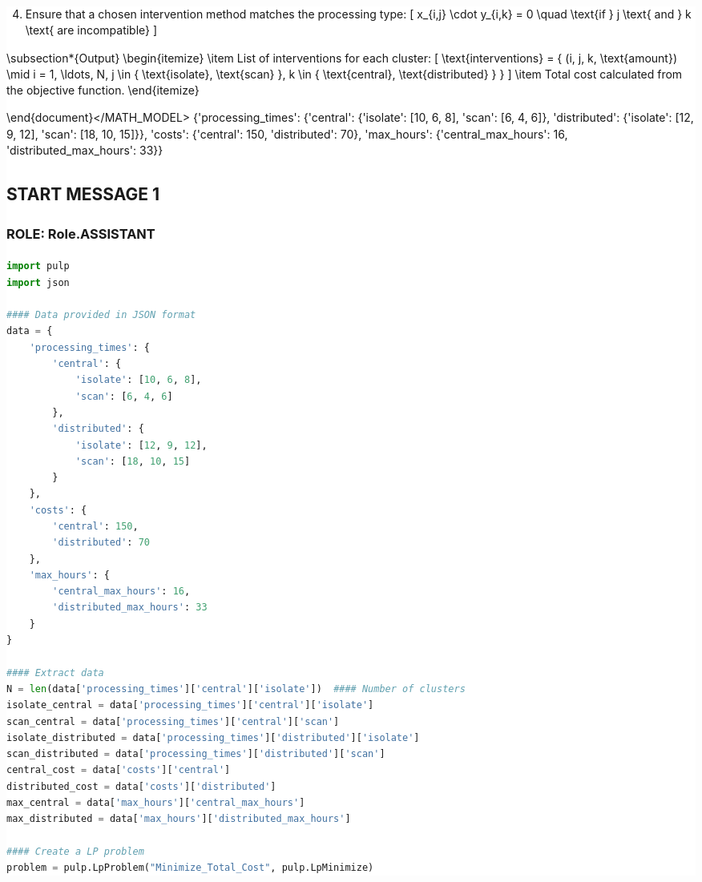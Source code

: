 4. Ensure that a chosen intervention method matches the processing type:
\[
x_{i,j} \cdot y_{i,k} = 0 \quad \text{if } j \text{ and } k \text{ are incompatible}
\]

\subsection*{Output}
\begin{itemize}
    \item List of interventions for each cluster: 
    \[
    \text{interventions} = \{ (i, j, k, \text{amount}) \mid i = 1, \ldots, N, j \in \{ \text{isolate}, \text{scan} \}, k \in \{ \text{central}, \text{distributed} \} \}
    \]
    \item Total cost calculated from the objective function.
\end{itemize}

\end{document}</MATH_MODEL>
<DATA>
{'processing_times': {'central': {'isolate': [10, 6, 8], 'scan': [6, 4, 6]}, 'distributed': {'isolate': [12, 9, 12], 'scan': [18, 10, 15]}}, 'costs': {'central': 150, 'distributed': 70}, 'max_hours': {'central_max_hours': 16, 'distributed_max_hours': 33}}</DATA>


## START MESSAGE 1 
### ROLE: Role.ASSISTANT
```python
import pulp
import json

#### Data provided in JSON format
data = {
    'processing_times': {
        'central': {
            'isolate': [10, 6, 8],
            'scan': [6, 4, 6]
        },
        'distributed': {
            'isolate': [12, 9, 12],
            'scan': [18, 10, 15]
        }
    },
    'costs': {
        'central': 150,
        'distributed': 70
    },
    'max_hours': {
        'central_max_hours': 16,
        'distributed_max_hours': 33
    }
}

#### Extract data
N = len(data['processing_times']['central']['isolate'])  #### Number of clusters
isolate_central = data['processing_times']['central']['isolate']
scan_central = data['processing_times']['central']['scan']
isolate_distributed = data['processing_times']['distributed']['isolate']
scan_distributed = data['processing_times']['distributed']['scan']
central_cost = data['costs']['central']
distributed_cost = data['costs']['distributed']
max_central = data['max_hours']['central_max_hours']
max_distributed = data['max_hours']['distributed_max_hours']

#### Create a LP problem
problem = pulp.LpProblem("Minimize_Total_Cost", pulp.LpMinimize)

```